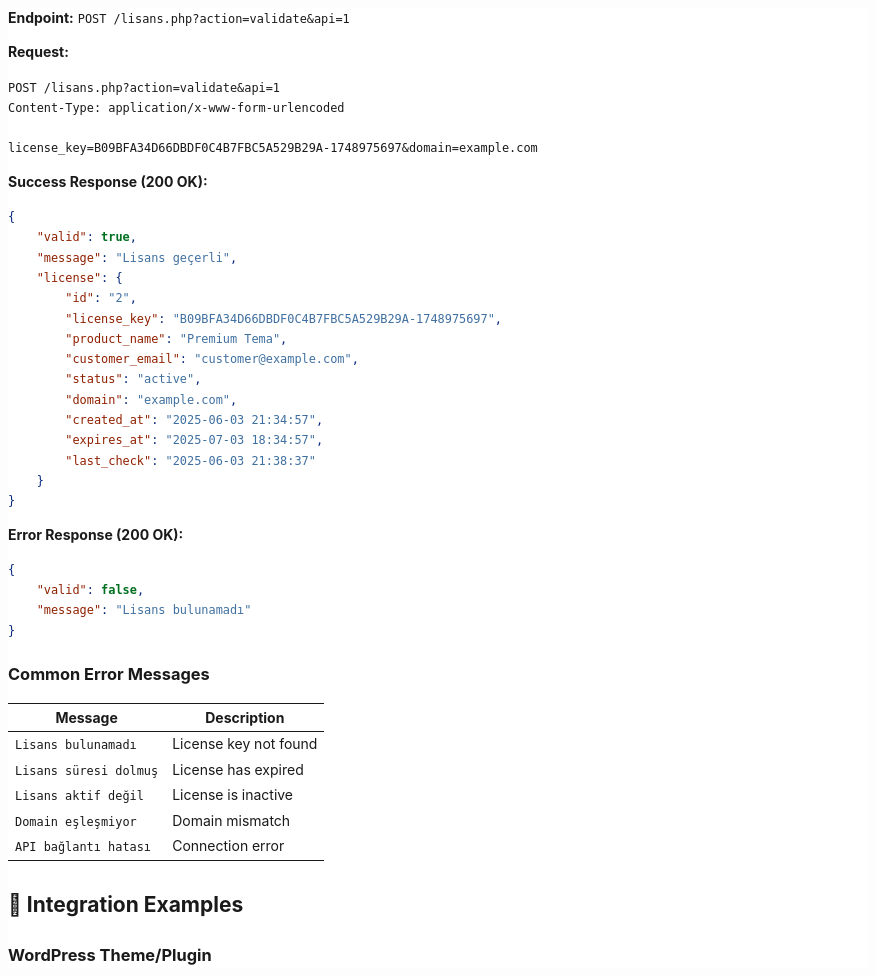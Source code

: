 **Endpoint:** `POST /lisans.php?action=validate&api=1`

**Request:**
```http
POST /lisans.php?action=validate&api=1
Content-Type: application/x-www-form-urlencoded

license_key=B09BFA34D66DBDF0C4B7FBC5A529B29A-1748975697&domain=example.com
```

**Success Response (200 OK):**
```json
{
    "valid": true,
    "message": "Lisans geçerli",
    "license": {
        "id": "2",
        "license_key": "B09BFA34D66DBDF0C4B7FBC5A529B29A-1748975697",
        "product_name": "Premium Tema",
        "customer_email": "customer@example.com",
        "status": "active",
        "domain": "example.com",
        "created_at": "2025-06-03 21:34:57",
        "expires_at": "2025-07-03 18:34:57",
        "last_check": "2025-06-03 21:38:37"
    }
}
```

**Error Response (200 OK):**
```json
{
    "valid": false,
    "message": "Lisans bulunamadı"
}
```

### Common Error Messages

| Message | Description |
|---------|-------------|
| `Lisans bulunamadı` | License key not found |
| `Lisans süresi dolmuş` | License has expired |
| `Lisans aktif değil` | License is inactive |
| `Domain eşleşmiyor` | Domain mismatch |
| `API bağlantı hatası` | Connection error |

## 🔧 Integration Examples

### WordPress Theme/Plugin

